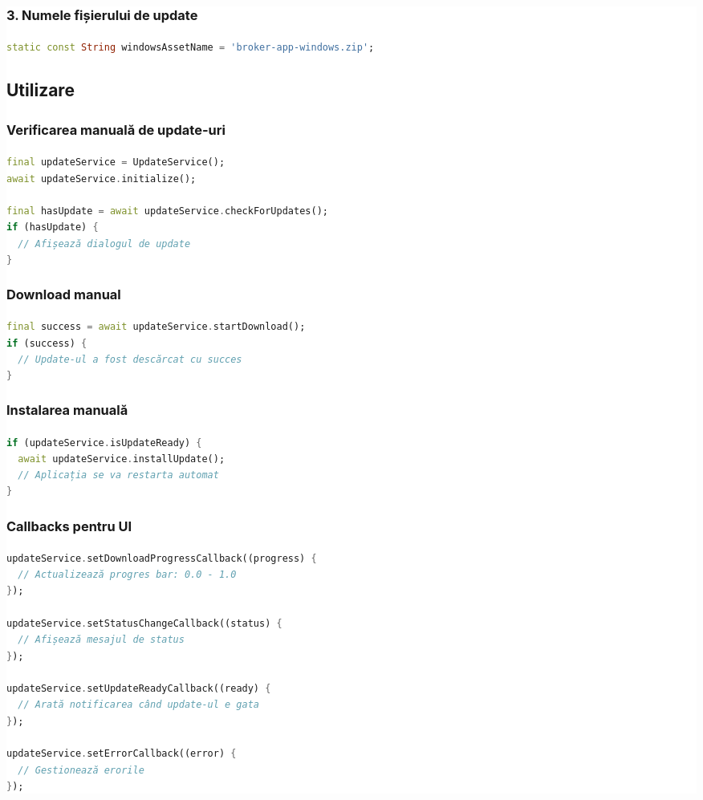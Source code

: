 ### 3. Numele fișierului de update

```dart
static const String windowsAssetName = 'broker-app-windows.zip';
```

## Utilizare

### Verificarea manuală de update-uri

```dart
final updateService = UpdateService();
await updateService.initialize();

final hasUpdate = await updateService.checkForUpdates();
if (hasUpdate) {
  // Afișează dialogul de update
}
```

### Download manual

```dart
final success = await updateService.startDownload();
if (success) {
  // Update-ul a fost descărcat cu succes
}
```

### Instalarea manuală

```dart
if (updateService.isUpdateReady) {
  await updateService.installUpdate();
  // Aplicația se va restarta automat
}
```

### Callbacks pentru UI

```dart
updateService.setDownloadProgressCallback((progress) {
  // Actualizează progres bar: 0.0 - 1.0
});

updateService.setStatusChangeCallback((status) {
  // Afișează mesajul de status
});

updateService.setUpdateReadyCallback((ready) {
  // Arată notificarea când update-ul e gata
});

updateService.setErrorCallback((error) {
  // Gestionează erorile
});
```

